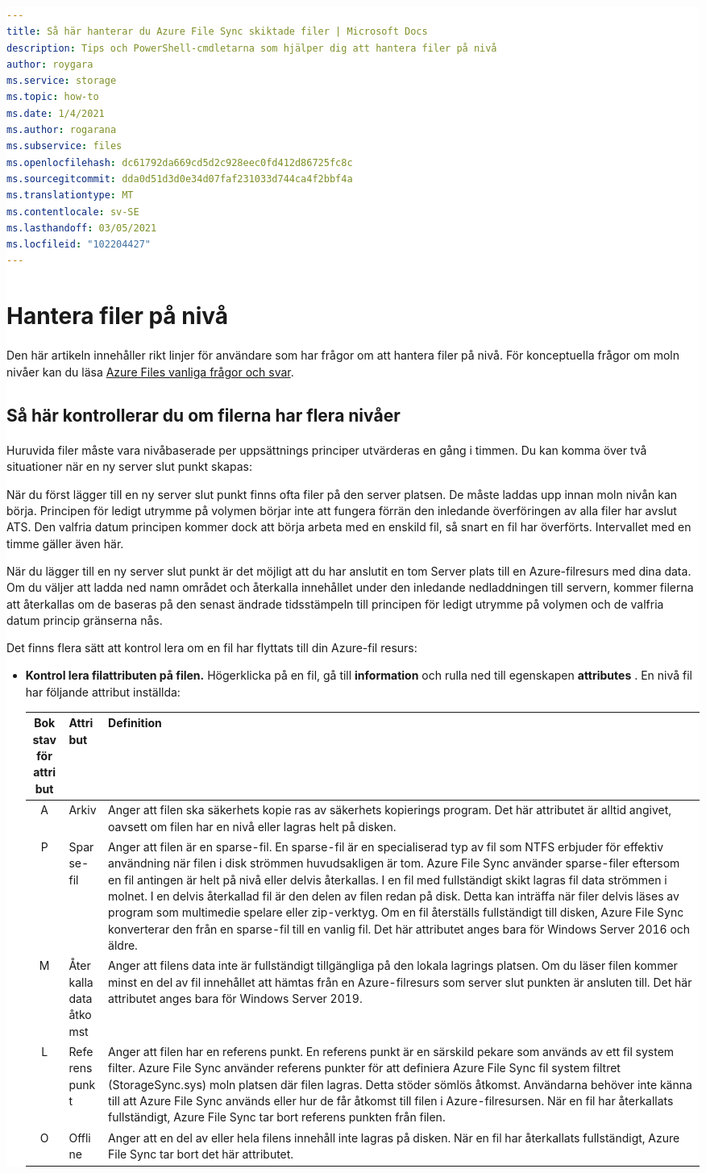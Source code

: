 ```yaml
---
title: Så här hanterar du Azure File Sync skiktade filer | Microsoft Docs
description: Tips och PowerShell-cmdletarna som hjälper dig att hantera filer på nivå
author: roygara
ms.service: storage
ms.topic: how-to
ms.date: 1/4/2021
ms.author: rogarana
ms.subservice: files
ms.openlocfilehash: dc61792da669cd5d2c928eec0fd412d86725fc8c
ms.sourcegitcommit: dda0d51d3d0e34d07faf231033d744ca4f2bbf4a
ms.translationtype: MT
ms.contentlocale: sv-SE
ms.lasthandoff: 03/05/2021
ms.locfileid: "102204427"
---
```

# <a name="how-to-manage-tiered-files"></a>Hantera filer på nivå

Den här artikeln innehåller rikt linjer för användare som har frågor om att hantera filer på nivå. För konceptuella frågor om moln nivåer kan du läsa [Azure Files vanliga frågor och svar](storage-files-faq.md).

## <a name="how-to-check-if-your-files-are-being-tiered"></a>Så här kontrollerar du om filerna har flera nivåer

Huruvida filer måste vara nivåbaserade per uppsättnings principer utvärderas en gång i timmen. Du kan komma över två situationer när en ny server slut punkt skapas:

När du först lägger till en ny server slut punkt finns ofta filer på den server platsen. De måste laddas upp innan moln nivån kan börja. Principen för ledigt utrymme på volymen börjar inte att fungera förrän den inledande överföringen av alla filer har avslut ATS. Den valfria datum principen kommer dock att börja arbeta med en enskild fil, så snart en fil har överförts. Intervallet med en timme gäller även här. 

När du lägger till en ny server slut punkt är det möjligt att du har anslutit en tom Server plats till en Azure-filresurs med dina data. Om du väljer att ladda ned namn området och återkalla innehållet under den inledande nedladdningen till servern, kommer filerna att återkallas om de baseras på den senast ändrade tidsstämpeln till principen för ledigt utrymme på volymen och de valfria datum princip gränserna nås.

Det finns flera sätt att kontrol lera om en fil har flyttats till din Azure-fil resurs:
    
   *  **Kontrol lera filattributen på filen.**
     Högerklicka på en fil, gå till **information** och rulla ned till egenskapen **attributes** . En nivå fil har följande attribut inställda:     
        
        | Bokstav för attribut | Attribut | Definition |
        |:----------------:|-----------|------------|
        | A | Arkiv | Anger att filen ska säkerhets kopie ras av säkerhets kopierings program. Det här attributet är alltid angivet, oavsett om filen har en nivå eller lagras helt på disken. |
        | P | Sparse-fil | Anger att filen är en sparse-fil. En sparse-fil är en specialiserad typ av fil som NTFS erbjuder för effektiv användning när filen i disk strömmen huvudsakligen är tom. Azure File Sync använder sparse-filer eftersom en fil antingen är helt på nivå eller delvis återkallas. I en fil med fullständigt skikt lagras fil data strömmen i molnet. I en delvis återkallad fil är den delen av filen redan på disk. Detta kan inträffa när filer delvis läses av program som multimedie spelare eller zip-verktyg. Om en fil återställs fullständigt till disken, Azure File Sync konverterar den från en sparse-fil till en vanlig fil. Det här attributet anges bara för Windows Server 2016 och äldre.|
        | M | Återkalla data åtkomst | Anger att filens data inte är fullständigt tillgängliga på den lokala lagrings platsen. Om du läser filen kommer minst en del av fil innehållet att hämtas från en Azure-filresurs som server slut punkten är ansluten till. Det här attributet anges bara för Windows Server 2019. |
        | L | Referenspunkt | Anger att filen har en referens punkt. En referens punkt är en särskild pekare som används av ett fil system filter. Azure File Sync använder referens punkter för att definiera Azure File Sync fil system filtret (StorageSync.sys) moln platsen där filen lagras. Detta stöder sömlös åtkomst. Användarna behöver inte känna till att Azure File Sync används eller hur de får åtkomst till filen i Azure-filresursen. När en fil har återkallats fullständigt, Azure File Sync tar bort referens punkten från filen. |
        | O | Offline | Anger att en del av eller hela filens innehåll inte lagras på disken. När en fil har återkallats fullständigt, Azure File Sync tar bort det här attributet. |
